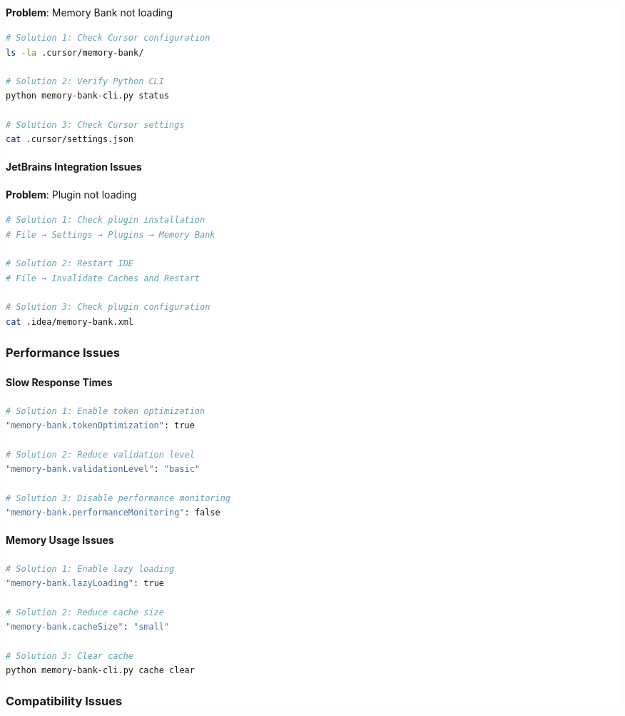 **Problem**: Memory Bank not loading
```bash
# Solution 1: Check Cursor configuration
ls -la .cursor/memory-bank/

# Solution 2: Verify Python CLI
python memory-bank-cli.py status

# Solution 3: Check Cursor settings
cat .cursor/settings.json
```

#### JetBrains Integration Issues

**Problem**: Plugin not loading
```bash
# Solution 1: Check plugin installation
# File → Settings → Plugins → Memory Bank

# Solution 2: Restart IDE
# File → Invalidate Caches and Restart

# Solution 3: Check plugin configuration
cat .idea/memory-bank.xml
```

### Performance Issues

#### Slow Response Times
```bash
# Solution 1: Enable token optimization
"memory-bank.tokenOptimization": true

# Solution 2: Reduce validation level
"memory-bank.validationLevel": "basic"

# Solution 3: Disable performance monitoring
"memory-bank.performanceMonitoring": false
```

#### Memory Usage Issues
```bash
# Solution 1: Enable lazy loading
"memory-bank.lazyLoading": true

# Solution 2: Reduce cache size
"memory-bank.cacheSize": "small"

# Solution 3: Clear cache
python memory-bank-cli.py cache clear
```

### Compatibility Issues

